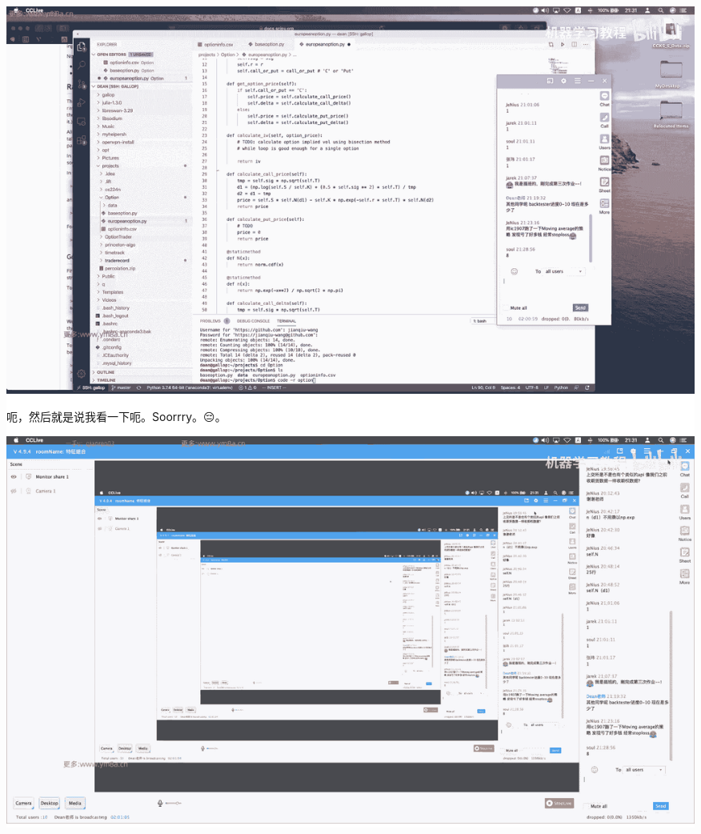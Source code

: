 ![](img/ad005f8643016de1524429483e1856c3_27.png)

呃，然后就是说我看一下呃。Soorrry。😔。

![](img/ad005f8643016de1524429483e1856c3_29.png)
